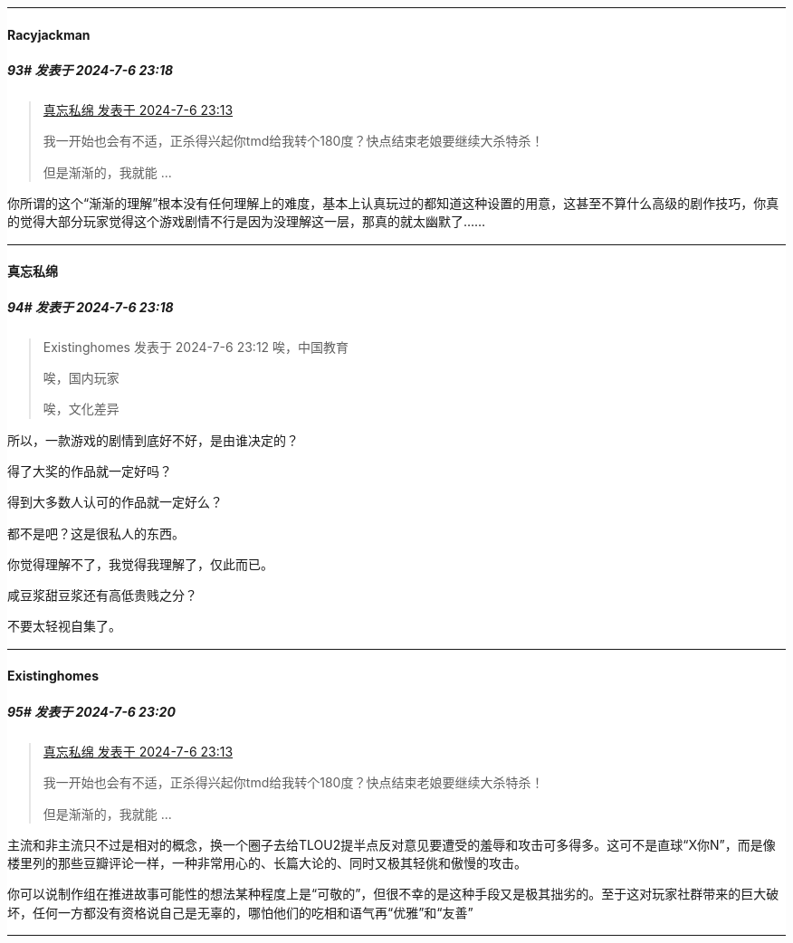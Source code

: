 *****

####  Racyjackman  
##### 93#       发表于 2024-7-6 23:18

<blockquote><a href="httphttps://bbs.saraba1st.com/2b/forum.php?mod=redirect&amp;goto=findpost&amp;pid=65506359&amp;ptid=2190367" target="_blank">真忘私绵 发表于 2024-7-6 23:13</a>

我一开始也会有不适，正杀得兴起你tmd给我转个180度？快点结束老娘要继续大杀特杀！

但是渐渐的，我就能 ...</blockquote>
你所谓的这个“渐渐的理解”根本没有任何理解上的难度，基本上认真玩过的都知道这种设置的用意，这甚至不算什么高级的剧作技巧，你真的觉得大部分玩家觉得这个游戏剧情不行是因为没理解这一层，那真的就太幽默了……

*****

####  真忘私绵  
##### 94#       发表于 2024-7-6 23:18

<blockquote>Existinghomes 发表于 2024-7-6 23:12
唉，中国教育

唉，国内玩家

唉，文化差异
</blockquote>
所以，一款游戏的剧情到底好不好，是由谁决定的？

得了大奖的作品就一定好吗？

得到大多数人认可的作品就一定好么？

都不是吧？这是很私人的东西。

你觉得理解不了，我觉得我理解了，仅此而已。

咸豆浆甜豆浆还有高低贵贱之分？

不要太轻视自集了。

*****

####  Existinghomes  
##### 95#       发表于 2024-7-6 23:20

<blockquote><a href="httphttps://bbs.saraba1st.com/2b/forum.php?mod=redirect&amp;goto=findpost&amp;pid=65506359&amp;ptid=2190367" target="_blank">真忘私绵 发表于 2024-7-6 23:13</a>

我一开始也会有不适，正杀得兴起你tmd给我转个180度？快点结束老娘要继续大杀特杀！

但是渐渐的，我就能 ...</blockquote>
主流和非主流只不过是相对的概念，换一个圈子去给TLOU2提半点反对意见要遭受的羞辱和攻击可多得多。这可不是直球“X你N”，而是像楼里列的那些豆瓣评论一样，一种非常用心的、长篇大论的、同时又极其轻佻和傲慢的攻击。

你可以说制作组在推进故事可能性的想法某种程度上是“可敬的”，但很不幸的是这种手段又是极其拙劣的。至于这对玩家社群带来的巨大破坏，任何一方都没有资格说自己是无辜的，哪怕他们的吃相和语气再“优雅”和“友善”

*****
